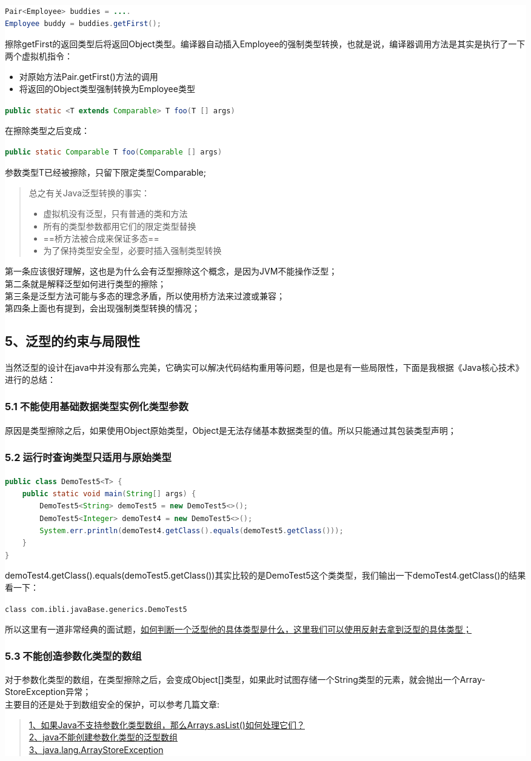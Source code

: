 ```java
Pair<Employee> buddies = ....
Employee buddy = buddies.getFirst();
```
擦除getFirst的返回类型后将返回Object类型。编译器自动插入Employee的强制类型转换，也就是说，编译器调用方法是其实是执行了一下两个虚拟机指令：
- 对原始方法Pair.getFirst()方法的调用
- 将返回的Object类型强制转换为Employee类型

```java
public static <T extends Comparable> T foo(T [] args)
```
在擦除类型之后变成：
```java
public static Comparable T foo(Comparable [] args)
```
参数类型T已经被擦除，只留下限定类型Comparable;

> 总之有关Java泛型转换的事实：
>- 虚拟机没有泛型，只有普通的类和方法
>- 所有的类型参数都用它们的限定类型替换
>- ==桥方法被合成来保证多态==
>- 为了保持类型安全型，必要时插入强制类型转换

第一条应该很好理解，这也是为什么会有泛型擦除这个概念，是因为JVM不能操作泛型；  
第二条就是解释泛型如何进行类型的擦除；  
第三条是泛型方法可能与多态的理念矛盾，所以使用桥方法来过渡或兼容；  
第四条上面也有提到，会出现强制类型转换的情况；  



## 5、泛型的约束与局限性
当然泛型的设计在java中并没有那么完美，它确实可以解决代码结构重用等问题，但是也是有一些局限性，下面是我根据《Java核心技术》进行的总结：

### 5.1 不能使用基础数据类型实例化类型参数
原因是类型擦除之后，如果使用Object原始类型，Object是无法存储基本数据类型的值。所以只能通过其包装类型声明；
### 5.2 运行时查询类型只适用与原始类型
```java
public class DemoTest5<T> {
    public static void main(String[] args) {
        DemoTest5<String> demoTest5 = new DemoTest5<>();
        DemoTest5<Integer> demoTest4 = new DemoTest5<>();
        System.err.println(demoTest4.getClass().equals(demoTest5.getClass()));
    }
}
```
demoTest4.getClass().equals(demoTest5.getClass())其实比较的是DemoTest5这个类类型，我们输出一下demoTest4.getClass()的结果看一下：
```
class com.ibli.javaBase.generics.DemoTest5
```
所以这里有一道非常经典的面试题，[如何判断一个泛型他的具体类型是什么，这里我们可以使用反射去拿到泛型的具体类型；](https://blog.csdn.net/IBLiplus/article/details/108672223)

### 5.3 不能创造参数化类型的数组
对于参数化类型的数组，在类型擦除之后，会变成Object[]类型，如果此时试图存储一个String类型的元素，就会抛出一个Array-StoreException异常；  
主要目的还是处于到数组安全的保护，可以参考几篇文章:  
> [1、如果Java不支持参数化类型数组，那么Arrays.asList()如何处理它们？](https://cloud.tencent.com/developer/ask/195960)  
> [2、java不能创建参数化类型的泛型数组](https://blog.csdn.net/qq_41286138/article/details/105250938)  
> [3、java.lang.ArrayStoreException](https://www.cnblogs.com/shuilangyizu/p/5916402.html)

